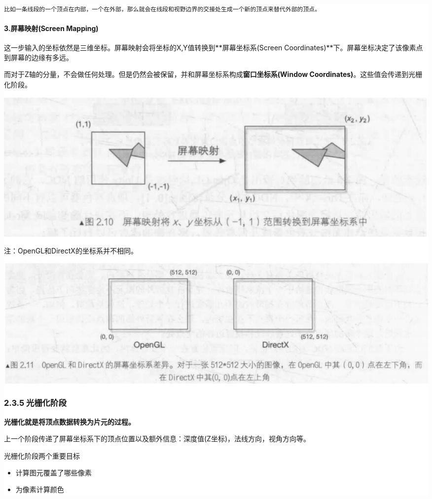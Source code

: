     比如一条线段的一个顶点在内部，一个在外部，那么就会在线段和视野边界的交接处生成一个新的顶点来替代外部的顶点。
    

#### 3.屏幕映射(Screen Mapping)

这一步输入的坐标依然是三维坐标。屏幕映射会将坐标的X,Y值转换到**屏幕坐标系(Screen Coordinates)**下。屏幕坐标决定了该像素点到屏幕的边缘有多远。

而对于Z轴的分量，不会做任何处理。但是仍然会被保留，并和屏幕坐标系构成**窗口坐标系(Window Coordinates)**。这些值会传递到光栅化阶段。

![image-20220930161622714](https://raw.githubusercontent.com/LuHec/Markdown4Zhihu/master/Data/一篇搞定UnityShader入门精要/image-20220930161622714.png)

注：OpenGL和DirectX的坐标系并不相同。

![image-20220930161641341](https://raw.githubusercontent.com/LuHec/Markdown4Zhihu/master/Data/一篇搞定UnityShader入门精要/image-20220930161641341.png)



### 2.3.5 光栅化阶段

**光栅化就是将顶点数据转换为片元的过程。**

上一个阶段传递了屏幕坐标系下的顶点位置以及额外信息：深度值(Z坐标)，法线方向，视角方向等。

光栅化阶段两个重要目标

-   计算图元覆盖了哪些像素
    
-   为像素计算颜色
    
